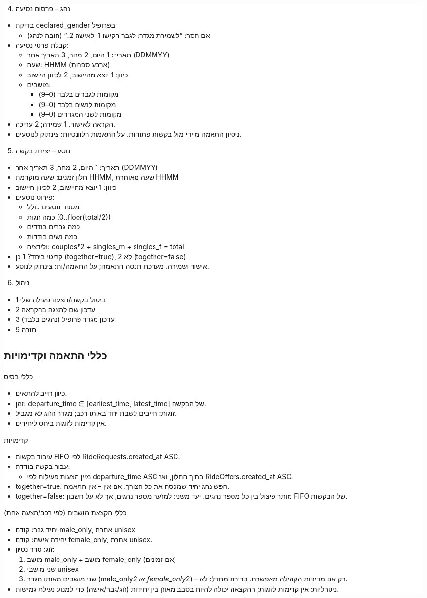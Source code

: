 4) נהג – פרסום נסיעה
- בדיקת declared_gender בפרופיל:
  - אם חסר: “לשמירת מגדר: לגבר הקישו 1, לאישה 2.” (חובה לנהג)
- קבלת פרטי נסיעה:
  - תאריך: 1 היום, 2 מחר, 3 תאריך אחר (DDMMYY)
  - שעה: HHMM (ארבע ספרות)
  - כיוון: 1 יוצא מהיישוב, 2 לכיוון היישוב
  - מושבים:
    - מקומות לגברים בלבד (0–9)
    - מקומות לנשים בלבד (0–9)
    - מקומות לשני המגדרים (0–9)
- הקראה לאישור. 1 שמירה; 2 עריכה.
- ניסיון התאמה מיידי מול בקשות פתוחות. על התאמות רלוונטיות: צינתוק לנוסעים.

5) נוסע – יצירת בקשה
- תאריך: 1 היום, 2 מחר, 3 תאריך אחר (DDMMYY)
- חלון זמנים: שעה מוקדמת HHMM, שעה מאוחרת HHMM
- כיוון: 1 יוצא מהיישוב, 2 לכיוון היישוב
- פירוט נוסעים:
  - מספר נוסעים כולל
  - כמה זוגות (0..floor(total/2))
  - כמה גברים בודדים
  - כמה נשים בודדות
  - ולידציה: couples*2 + singles_m + singles_f = total
- קריטי ביחד? 1 כן (together=true), 2 לא (together=false)
- אישור ושמירה. מערכת תנסה התאמה; על התאמה/ות: צינתוק לנוסע.

6) ניהול
- 1 ביטול בקשה/הצעה פעילה שלי
- 2 עדכון שם להצגה בהקראה
- 3 עדכון מגדר פרופיל (נהגים בלבד)
- 9 חזרה

## כללי התאמה וקדימויות

כללי בסיס
- כיוון חייב להתאים.
- זמן: departure_time ∈ [earliest_time, latest_time] של הבקשה.
- זוגות: חייבים לשבת יחד באותו רכב; מגדר הזוג לא מגביל.
- אין קדימות לזוגות ביחס ליחידים.

קדימויות
- עיבוד בקשות FIFO לפי RideRequests.created_at ASC.
- עבור בקשה בודדת:
  - מיין הצעות פעילות לפי departure_time ASC בתוך החלון, ואז RideOffers.created_at ASC.
- together=true: חפש נהג יחיד שמכסה את כל הצורך. אם אין – אין התאמה.
- together=false: מותר פיצול בין כל מספר נהגים. יעד משני: למזער מספר נהגים, אך לא על חשבון FIFO של הבקשות.

כללי הקצאת מושבים (לפי רכב/הצעה אחת)
- יחיד גבר: קודם male_only, אחרת unisex.
- יחידה אישה: קודם female_only, אחרת unisex.
- זוג: סדר נסיון:
  1) מושב male_only + מושב female_only (אם זמינים)
  2) שני מושבי unisex
  3) שני מושבים מאותו מגדר (male_only*2 או female_only*2) – רק אם מדיניות הקהילה מאפשרת. ברירת מחדל: לא.
- ניטרליות: אין קדימות לזוגות; ההקצאה יכולה להיות בסבב מאוזן בין יחידות (זוג/גבר/אישה) כדי למנוע נעילת גמישות.
